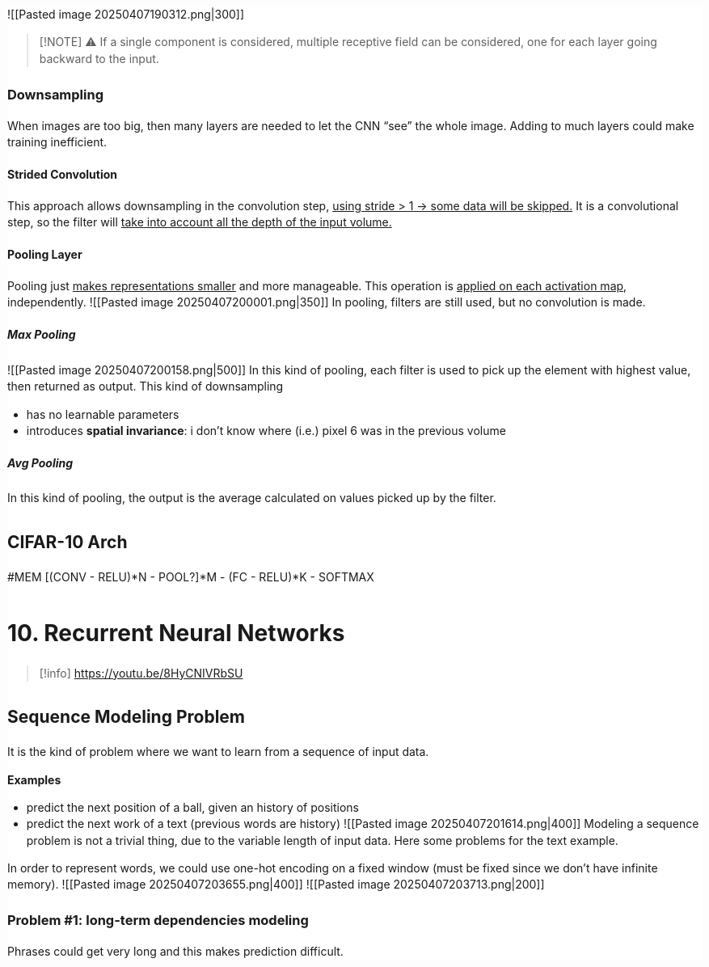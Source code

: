 ![[Pasted image 20250407190312.png|300]]
> [!NOTE] ⚠️
> If a single component is considered, multiple receptive field can be considered, one for each layer going backward to the input.
### Downsampling
When images are too big, then many layers are needed to let the CNN “see” the whole image.
Adding to much layers could make training inefficient.
#### Strided Convolution
This approach allows downsampling in the convolution step, <u>using stride > 1 → some data will be skipped.</u>
It is a convolutional step, so the filter will <u>take into account all the depth of the input volume.</u>
#### Pooling Layer
Pooling just <u>makes representations smaller</u> and more manageable.
This operation is <u>applied on each activation map</u>, independently.
![[Pasted image 20250407200001.png|350]]
In pooling, filters are still used, but no convolution is made.
##### Max Pooling
![[Pasted image 20250407200158.png|500]]
In this kind of pooling, each filter is used to pick up the element with highest value, then returned as output.
This kind of downsampling
* has no learnable parameters
* introduces **spatial invariance**: i don’t know where (i.e.) pixel 6 was in the previous volume
##### Avg Pooling
In this kind of pooling, the output is the average calculated on values picked up by the filter.
## CIFAR-10 Arch
#MEM 
\[(CONV - RELU)\*N - POOL?]\*M - (FC - RELU)\*K - SOFTMAX
# 10. Recurrent Neural Networks
> [!info]
> https://youtu.be/8HyCNIVRbSU
## Sequence Modeling Problem
It is the kind of problem where we want to learn from a sequence of input data.

**Examples**
* predict the next position of a ball, given an history of positions
* predict the next work of a text (previous words are history)
  ![[Pasted image 20250407201614.png|400]]
Modeling a sequence problem is not a trivial thing, due to the variable length of input data.
Here some problems for the text example.

In order to represent words, we could use one-hot encoding on a fixed window (must be fixed since we don’t have infinite memory).
![[Pasted image 20250407203655.png|400]]
![[Pasted image 20250407203713.png|200]]
### Problem #1: long-term dependencies modeling
Phrases could get very long and this makes prediction difficult.
